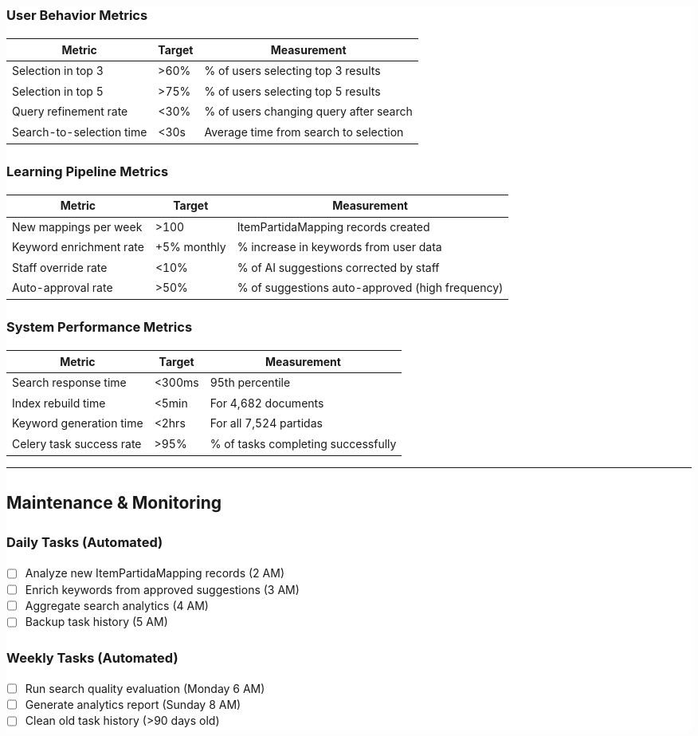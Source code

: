 ### User Behavior Metrics

| Metric | Target | Measurement |
|--------|--------|-------------|
| Selection in top 3 | >60% | % of users selecting top 3 results |
| Selection in top 5 | >75% | % of users selecting top 5 results |
| Query refinement rate | <30% | % of users changing query after search |
| Search-to-selection time | <30s | Average time from search to selection |

### Learning Pipeline Metrics

| Metric | Target | Measurement |
|--------|--------|-------------|
| New mappings per week | >100 | ItemPartidaMapping records created |
| Keyword enrichment rate | +5% monthly | % increase in keywords from user data |
| Staff override rate | <10% | % of AI suggestions corrected by staff |
| Auto-approval rate | >50% | % of suggestions auto-approved (high frequency) |

### System Performance Metrics

| Metric | Target | Measurement |
|--------|--------|-------------|
| Search response time | <300ms | 95th percentile |
| Index rebuild time | <5min | For 4,682 documents |
| Keyword generation time | <2hrs | For all 7,524 partidas |
| Celery task success rate | >95% | % of tasks completing successfully |

---

## Maintenance & Monitoring

### Daily Tasks (Automated)

- [ ] Analyze new ItemPartidaMapping records (2 AM)
- [ ] Enrich keywords from approved suggestions (3 AM)
- [ ] Aggregate search analytics (4 AM)
- [ ] Backup task history (5 AM)

### Weekly Tasks (Automated)

- [ ] Run search quality evaluation (Monday 6 AM)
- [ ] Generate analytics report (Sunday 8 AM)
- [ ] Clean old task history (>90 days old)
